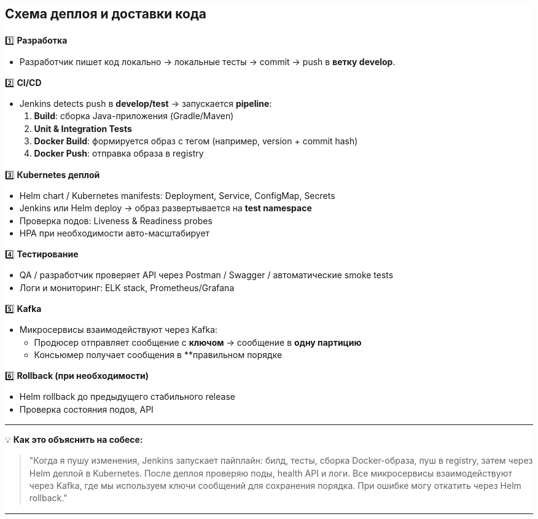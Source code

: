 ## **Схема деплоя и доставки кода**

1️⃣ **Разработка**
- Разработчик пишет код локально → локальные тесты → commit → push в **ветку develop**.
    

2️⃣ **CI/CD**
- Jenkins detects push в **develop/test** → запускается **pipeline**:    
    1. **Build**: сборка Java-приложения (Gradle/Maven)        
    2. **Unit & Integration Tests**        
    3. **Docker Build**: формируется образ с тегом (например, version + commit hash)   
    4. **Docker Push**: отправка образа в registry        

3️⃣ **Кubernetes деплой**
- Helm chart / Kubernetes manifests: Deployment, Service, ConfigMap, Secrets    
- Jenkins или Helm deploy → образ развертывается на **test namespace**    
- Проверка подов: Liveness & Readiness probes    
- HPA при необходимости авто-масштабирует    

4️⃣ **Тестирование**
- QA / разработчик проверяет API через Postman / Swagger / автоматические smoke tests    
- Логи и мониторинг: ELK stack, Prometheus/Grafana    

5️⃣ **Kafka**
- Микросервисы взаимодействуют через Kafka:    
    - Продюсер отправляет сообщение с **ключом** → сообщение в **одну партицию**
    - Консьюмер получает сообщения в **правильном порядке

6️⃣ **Rollback (при необходимости)**
- Helm rollback до предыдущего стабильного release    
- Проверка состояния подов, API    

---
💡 **Как это объяснить на собесе:**

> "Когда я пушу изменения, Jenkins запускает пайплайн: билд, тесты, сборка Docker-образа, пуш в registry, затем через Helm деплой в Kubernetes. После деплоя проверяю поды, health API и логи. Все микросервисы взаимодействуют через Kafka, где мы используем ключи сообщений для сохранения порядка. При ошибке могу откатить через Helm rollback."

---